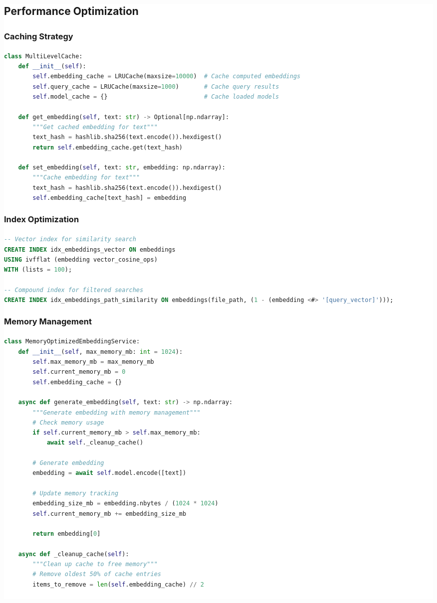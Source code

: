 ## Performance Optimization

### Caching Strategy

```python
class MultiLevelCache:
    def __init__(self):
        self.embedding_cache = LRUCache(maxsize=10000)  # Cache computed embeddings
        self.query_cache = LRUCache(maxsize=1000)       # Cache query results
        self.model_cache = {}                           # Cache loaded models
    
    def get_embedding(self, text: str) -> Optional[np.ndarray]:
        """Get cached embedding for text"""
        text_hash = hashlib.sha256(text.encode()).hexdigest()
        return self.embedding_cache.get(text_hash)
    
    def set_embedding(self, text: str, embedding: np.ndarray):
        """Cache embedding for text"""
        text_hash = hashlib.sha256(text.encode()).hexdigest()
        self.embedding_cache[text_hash] = embedding
```

### Index Optimization

```sql
-- Vector index for similarity search
CREATE INDEX idx_embeddings_vector ON embeddings 
USING ivfflat (embedding vector_cosine_ops) 
WITH (lists = 100);

-- Compound index for filtered searches
CREATE INDEX idx_embeddings_path_similarity ON embeddings(file_path, (1 - (embedding <#> '[query_vector]')));
```

### Memory Management

```python
class MemoryOptimizedEmbeddingService:
    def __init__(self, max_memory_mb: int = 1024):
        self.max_memory_mb = max_memory_mb
        self.current_memory_mb = 0
        self.embedding_cache = {}
    
    async def generate_embedding(self, text: str) -> np.ndarray:
        """Generate embedding with memory management"""
        # Check memory usage
        if self.current_memory_mb > self.max_memory_mb:
            await self._cleanup_cache()
        
        # Generate embedding
        embedding = await self.model.encode([text])
        
        # Update memory tracking
        embedding_size_mb = embedding.nbytes / (1024 * 1024)
        self.current_memory_mb += embedding_size_mb
        
        return embedding[0]
    
    async def _cleanup_cache(self):
        """Clean up cache to free memory"""
        # Remove oldest 50% of cache entries
        items_to_remove = len(self.embedding_cache) // 2
        
```